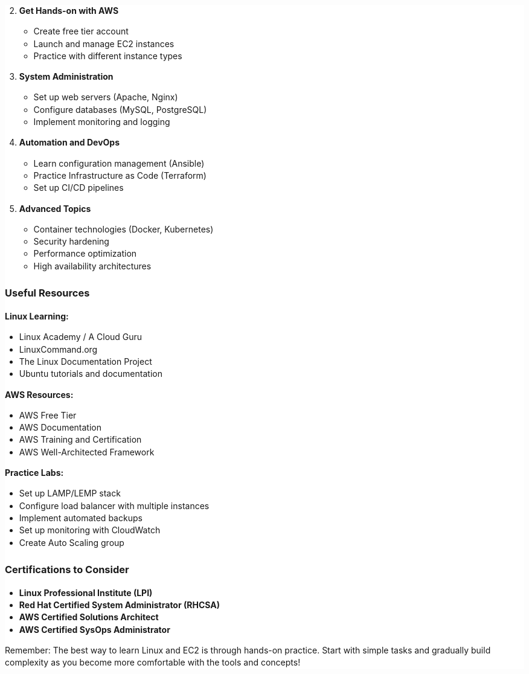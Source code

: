 2. **Get Hands-on with AWS**
   - Create free tier account
   - Launch and manage EC2 instances
   - Practice with different instance types

3. **System Administration**
   - Set up web servers (Apache, Nginx)
   - Configure databases (MySQL, PostgreSQL)
   - Implement monitoring and logging

4. **Automation and DevOps**
   - Learn configuration management (Ansible)
   - Practice Infrastructure as Code (Terraform)
   - Set up CI/CD pipelines

5. **Advanced Topics**
   - Container technologies (Docker, Kubernetes)
   - Security hardening
   - Performance optimization
   - High availability architectures

### Useful Resources

**Linux Learning:**
- Linux Academy / A Cloud Guru
- LinuxCommand.org
- The Linux Documentation Project
- Ubuntu tutorials and documentation

**AWS Resources:**
- AWS Free Tier
- AWS Documentation
- AWS Training and Certification
- AWS Well-Architected Framework

**Practice Labs:**
- Set up LAMP/LEMP stack
- Configure load balancer with multiple instances
- Implement automated backups
- Set up monitoring with CloudWatch
- Create Auto Scaling group

### Certifications to Consider

- **Linux Professional Institute (LPI)**
- **Red Hat Certified System Administrator (RHCSA)**
- **AWS Certified Solutions Architect**
- **AWS Certified SysOps Administrator**

Remember: The best way to learn Linux and EC2 is through hands-on practice. Start with simple tasks and gradually build complexity as you become more comfortable with the tools and concepts!